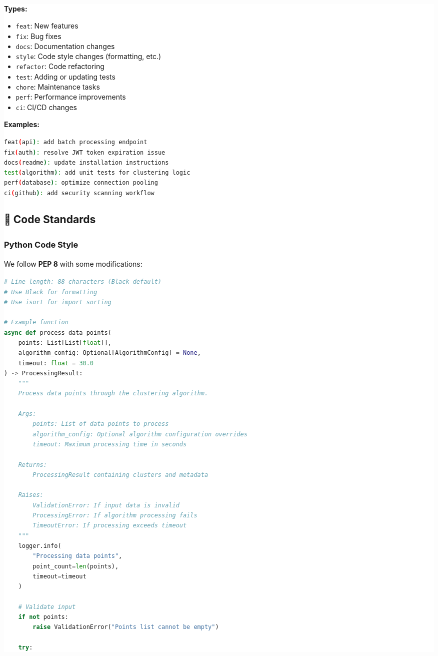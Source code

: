 **Types:**
- `feat`: New features
- `fix`: Bug fixes
- `docs`: Documentation changes
- `style`: Code style changes (formatting, etc.)
- `refactor`: Code refactoring
- `test`: Adding or updating tests
- `chore`: Maintenance tasks
- `perf`: Performance improvements
- `ci`: CI/CD changes

**Examples:**
```bash
feat(api): add batch processing endpoint
fix(auth): resolve JWT token expiration issue
docs(readme): update installation instructions
test(algorithm): add unit tests for clustering logic
perf(database): optimize connection pooling
ci(github): add security scanning workflow
```

## 📏 Code Standards

### Python Code Style

We follow **PEP 8** with some modifications:

```python
# Line length: 88 characters (Black default)
# Use Black for formatting
# Use isort for import sorting

# Example function
async def process_data_points(
    points: List[List[float]],
    algorithm_config: Optional[AlgorithmConfig] = None,
    timeout: float = 30.0
) -> ProcessingResult:
    """
    Process data points through the clustering algorithm.
    
    Args:
        points: List of data points to process
        algorithm_config: Optional algorithm configuration overrides
        timeout: Maximum processing time in seconds
        
    Returns:
        ProcessingResult containing clusters and metadata
        
    Raises:
        ValidationError: If input data is invalid
        ProcessingError: If algorithm processing fails
        TimeoutError: If processing exceeds timeout
    """
    logger.info(
        "Processing data points",
        point_count=len(points),
        timeout=timeout
    )
    
    # Validate input
    if not points:
        raise ValidationError("Points list cannot be empty")
    
    try:
```